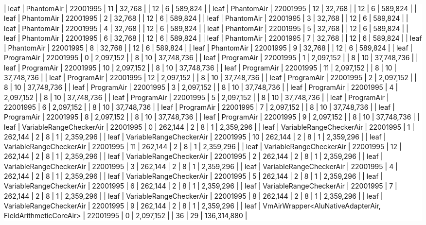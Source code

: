 | leaf | PhantomAir | 22001995 | 11 | 32,768 |  | 12 | 6 | 589,824 | 
| leaf | PhantomAir | 22001995 | 12 | 32,768 |  | 12 | 6 | 589,824 | 
| leaf | PhantomAir | 22001995 | 2 | 32,768 |  | 12 | 6 | 589,824 | 
| leaf | PhantomAir | 22001995 | 3 | 32,768 |  | 12 | 6 | 589,824 | 
| leaf | PhantomAir | 22001995 | 4 | 32,768 |  | 12 | 6 | 589,824 | 
| leaf | PhantomAir | 22001995 | 5 | 32,768 |  | 12 | 6 | 589,824 | 
| leaf | PhantomAir | 22001995 | 6 | 32,768 |  | 12 | 6 | 589,824 | 
| leaf | PhantomAir | 22001995 | 7 | 32,768 |  | 12 | 6 | 589,824 | 
| leaf | PhantomAir | 22001995 | 8 | 32,768 |  | 12 | 6 | 589,824 | 
| leaf | PhantomAir | 22001995 | 9 | 32,768 |  | 12 | 6 | 589,824 | 
| leaf | ProgramAir | 22001995 | 0 | 2,097,152 |  | 8 | 10 | 37,748,736 | 
| leaf | ProgramAir | 22001995 | 1 | 2,097,152 |  | 8 | 10 | 37,748,736 | 
| leaf | ProgramAir | 22001995 | 10 | 2,097,152 |  | 8 | 10 | 37,748,736 | 
| leaf | ProgramAir | 22001995 | 11 | 2,097,152 |  | 8 | 10 | 37,748,736 | 
| leaf | ProgramAir | 22001995 | 12 | 2,097,152 |  | 8 | 10 | 37,748,736 | 
| leaf | ProgramAir | 22001995 | 2 | 2,097,152 |  | 8 | 10 | 37,748,736 | 
| leaf | ProgramAir | 22001995 | 3 | 2,097,152 |  | 8 | 10 | 37,748,736 | 
| leaf | ProgramAir | 22001995 | 4 | 2,097,152 |  | 8 | 10 | 37,748,736 | 
| leaf | ProgramAir | 22001995 | 5 | 2,097,152 |  | 8 | 10 | 37,748,736 | 
| leaf | ProgramAir | 22001995 | 6 | 2,097,152 |  | 8 | 10 | 37,748,736 | 
| leaf | ProgramAir | 22001995 | 7 | 2,097,152 |  | 8 | 10 | 37,748,736 | 
| leaf | ProgramAir | 22001995 | 8 | 2,097,152 |  | 8 | 10 | 37,748,736 | 
| leaf | ProgramAir | 22001995 | 9 | 2,097,152 |  | 8 | 10 | 37,748,736 | 
| leaf | VariableRangeCheckerAir | 22001995 | 0 | 262,144 | 2 | 8 | 1 | 2,359,296 | 
| leaf | VariableRangeCheckerAir | 22001995 | 1 | 262,144 | 2 | 8 | 1 | 2,359,296 | 
| leaf | VariableRangeCheckerAir | 22001995 | 10 | 262,144 | 2 | 8 | 1 | 2,359,296 | 
| leaf | VariableRangeCheckerAir | 22001995 | 11 | 262,144 | 2 | 8 | 1 | 2,359,296 | 
| leaf | VariableRangeCheckerAir | 22001995 | 12 | 262,144 | 2 | 8 | 1 | 2,359,296 | 
| leaf | VariableRangeCheckerAir | 22001995 | 2 | 262,144 | 2 | 8 | 1 | 2,359,296 | 
| leaf | VariableRangeCheckerAir | 22001995 | 3 | 262,144 | 2 | 8 | 1 | 2,359,296 | 
| leaf | VariableRangeCheckerAir | 22001995 | 4 | 262,144 | 2 | 8 | 1 | 2,359,296 | 
| leaf | VariableRangeCheckerAir | 22001995 | 5 | 262,144 | 2 | 8 | 1 | 2,359,296 | 
| leaf | VariableRangeCheckerAir | 22001995 | 6 | 262,144 | 2 | 8 | 1 | 2,359,296 | 
| leaf | VariableRangeCheckerAir | 22001995 | 7 | 262,144 | 2 | 8 | 1 | 2,359,296 | 
| leaf | VariableRangeCheckerAir | 22001995 | 8 | 262,144 | 2 | 8 | 1 | 2,359,296 | 
| leaf | VariableRangeCheckerAir | 22001995 | 9 | 262,144 | 2 | 8 | 1 | 2,359,296 | 
| leaf | VmAirWrapper<AluNativeAdapterAir, FieldArithmeticCoreAir> | 22001995 | 0 | 2,097,152 |  | 36 | 29 | 136,314,880 | 